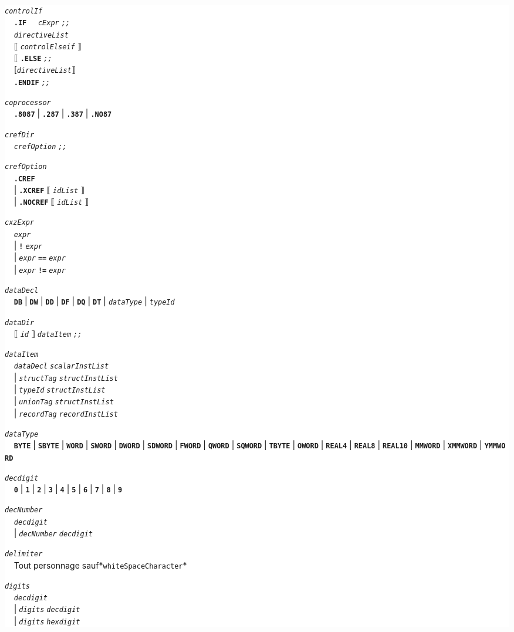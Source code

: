 *`controlIf`*\
&nbsp;&nbsp;&nbsp;&nbsp;**`.IF`** &nbsp;&nbsp;&nbsp;&nbsp;*`cExpr`* *`;;`*\
&nbsp;&nbsp;&nbsp;&nbsp;*`directiveList`*\
&nbsp;&nbsp;&nbsp;&nbsp;⟦ *`controlElseif`* ⟧\
&nbsp;&nbsp;&nbsp;&nbsp;⟦ **`.ELSE`** *`;;`*\
&nbsp;&nbsp;&nbsp;&nbsp;[*`directiveList`*⟧\
&nbsp;&nbsp;&nbsp;&nbsp;**`.ENDIF`** *`;;`*

*`coprocessor`*\
&nbsp;&nbsp;&nbsp;&nbsp;**`.8087`** | **`.287`** | **`.387`** | **`.NO87`**

*`crefDir`*\
&nbsp;&nbsp;&nbsp;&nbsp;*`crefOption`* *`;;`*

*`crefOption`*\
&nbsp;&nbsp;&nbsp;&nbsp;**`.CREF`**\
&nbsp;&nbsp;&nbsp;&nbsp;| **`.XCREF`**  ⟦ *`idList`* ⟧\
&nbsp;&nbsp;&nbsp;&nbsp;| **`.NOCREF`** ⟦ *`idList`* ⟧

*`cxzExpr`*\
&nbsp;&nbsp;&nbsp;&nbsp;*`expr`*\
&nbsp;&nbsp;&nbsp;&nbsp;| **`!`** *`expr`*\
&nbsp;&nbsp;&nbsp;&nbsp;| *`expr`* **`==`** *`expr`*\
&nbsp;&nbsp;&nbsp;&nbsp;| *`expr`* **`!=`** *`expr`*

*`dataDecl`*\
&nbsp;&nbsp;&nbsp;&nbsp;**`DB`** | **`DW`** | **`DD`** | **`DF`** | **`DQ`** | **`DT`** | *`dataType`* | *`typeId`*

*`dataDir`*\
&nbsp;&nbsp;&nbsp;&nbsp;⟦ *`id`* ⟧ *`dataItem`* *`;;`*

*`dataItem`*\
&nbsp;&nbsp;&nbsp;&nbsp;*`dataDecl`* *`scalarInstList`*\
&nbsp;&nbsp;&nbsp;&nbsp;| *`structTag`* *`structInstList`*\
&nbsp;&nbsp;&nbsp;&nbsp;| *`typeId`* *`structInstList`*\
&nbsp;&nbsp;&nbsp;&nbsp;| *`unionTag`* *`structInstList`*\
&nbsp;&nbsp;&nbsp;&nbsp;| *`recordTag`* *`recordInstList`*

*`dataType`*\
&nbsp;&nbsp;&nbsp;&nbsp;**`BYTE`** | **`SBYTE`** | **`WORD`** | **`SWORD`** | **`DWORD`** | **`SDWORD`** | **`FWORD`** | **`QWORD`** | **`SQWORD`** | **`TBYTE`** | **`OWORD`** | **`REAL4`** | **`REAL8`** | **`REAL10`** | **`MMWORD`** | **`XMMWORD`** | **`YMMWORD`**

*`decdigit`*\
&nbsp;&nbsp;&nbsp;&nbsp;**`0`** | **`1`** | **`2`** | **`3`** | **`4`** | **`5`** | **`6`** | **`7`** | **`8`** | **`9`**

*`decNumber`*\
&nbsp;&nbsp;&nbsp;&nbsp;*`decdigit`*\
&nbsp;&nbsp;&nbsp;&nbsp;| *`decNumber`* *`decdigit`*

*`delimiter`*\
&nbsp;&nbsp;&nbsp;&nbsp;Tout personnage sauf*`whiteSpaceCharacter`*

*`digits`*\
&nbsp;&nbsp;&nbsp;&nbsp;*`decdigit`*\
&nbsp;&nbsp;&nbsp;&nbsp;| *`digits`* *`decdigit`*\
&nbsp;&nbsp;&nbsp;&nbsp;| *`digits`* *`hexdigit`*
